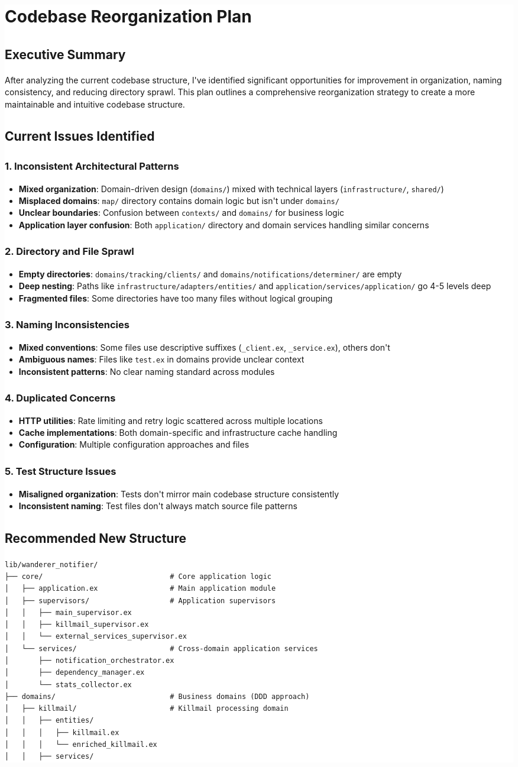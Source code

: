 # Codebase Reorganization Plan

## Executive Summary

After analyzing the current codebase structure, I've identified significant opportunities for improvement in organization, naming consistency, and reducing directory sprawl. This plan outlines a comprehensive reorganization strategy to create a more maintainable and intuitive codebase structure.

## Current Issues Identified

### 1. Inconsistent Architectural Patterns
- **Mixed organization**: Domain-driven design (`domains/`) mixed with technical layers (`infrastructure/`, `shared/`)
- **Misplaced domains**: `map/` directory contains domain logic but isn't under `domains/`
- **Unclear boundaries**: Confusion between `contexts/` and `domains/` for business logic
- **Application layer confusion**: Both `application/` directory and domain services handling similar concerns

### 2. Directory and File Sprawl
- **Empty directories**: `domains/tracking/clients/` and `domains/notifications/determiner/` are empty
- **Deep nesting**: Paths like `infrastructure/adapters/entities/` and `application/services/application/` go 4-5 levels deep
- **Fragmented files**: Some directories have too many files without logical grouping

### 3. Naming Inconsistencies
- **Mixed conventions**: Some files use descriptive suffixes (`_client.ex`, `_service.ex`), others don't
- **Ambiguous names**: Files like `test.ex` in domains provide unclear context
- **Inconsistent patterns**: No clear naming standard across modules

### 4. Duplicated Concerns
- **HTTP utilities**: Rate limiting and retry logic scattered across multiple locations
- **Cache implementations**: Both domain-specific and infrastructure cache handling
- **Configuration**: Multiple configuration approaches and files

### 5. Test Structure Issues
- **Misaligned organization**: Tests don't mirror main codebase structure consistently
- **Inconsistent naming**: Test files don't always match source file patterns

## Recommended New Structure

```
lib/wanderer_notifier/
├── core/                              # Core application logic
│   ├── application.ex                 # Main application module
│   ├── supervisors/                   # Application supervisors
│   │   ├── main_supervisor.ex
│   │   ├── killmail_supervisor.ex
│   │   └── external_services_supervisor.ex
│   └── services/                      # Cross-domain application services
│       ├── notification_orchestrator.ex
│       ├── dependency_manager.ex
│       └── stats_collector.ex
├── domains/                           # Business domains (DDD approach)
│   ├── killmail/                      # Killmail processing domain
│   │   ├── entities/
│   │   │   ├── killmail.ex
│   │   │   └── enriched_killmail.ex
│   │   ├── services/
```